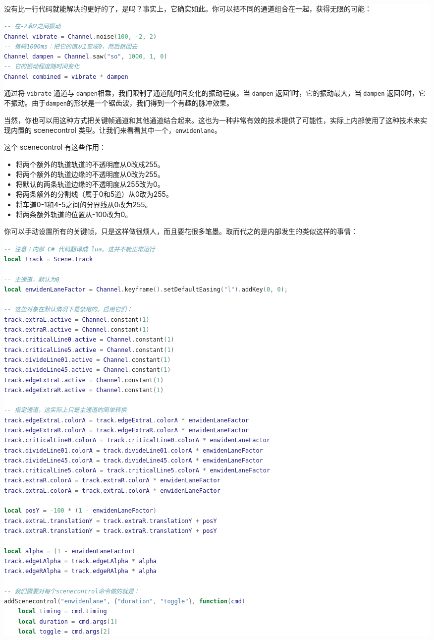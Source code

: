 没有比一行代码就能解决的更好的了，是吗？事实上，它确实如此。你可以把不同的通道组合在一起，获得无限的可能：

```lua
-- 在-2和2之间振动
Channel vibrate = Channel.noise(100, -2, 2) 
-- 每隔1000ms：把它的值从1变成0，然后跳回去
Channel dampen = Channel.saw("so", 1000, 1, 0) 
-- 它的振动程度随时间变化
Channel combined = vibrate * dampen
```
通过将 `vibrate` 通道与 `dampen`相乘，我们限制了通道随时间变化的振动程度。当 `dampen` 返回1时，它的振动最大，当 `dampen` 返回0时，它不振动。由于`dampen`的形状是一个锯齿波，我们得到一个有趣的脉冲效果。

当然，你也可以用这种方式把关键帧通道和其他通道结合起来。这也为一种非常有效的技术提供了可能性，实际上内部使用了这种技术来实现内置的 scenecontrol 类型。让我们来看看其中一个，`enwidenlane`。

这个 scenecontrol 有这些作用：
- 将两个额外的轨道轨道的不透明度从0改成255。
- 将两个额外的轨道边缘的不透明度从0改为255。
- 将默认的两条轨道边缘的不透明度从255改为0。
- 将两条额外的分割线（属于0和5道）从0改为255。
- 将车道0-1和4-5之间的分界线从0改为255。
- 将两条额外轨道的位置从-100改为0。

你可以手动设置所有的关键帧，只是这样做很烦人，而且要花很多笔墨。取而代之的是内部发生的类似这样的事情：

```lua
-- 注意！内部 C# 代码翻译成 lua。这并不能正常运行
local track = Scene.track
  
-- 主通道，默认为0
local enwidenLaneFactor = Channel.keyframe().setDefaultEasing("l").addKey(0, 0);
  
-- 这些对象在默认情况下是禁用的。启用它们：
track.extraL.active = Channel.constant(1)
track.extraR.active = Channel.constant(1)
track.criticalLine0.active = Channel.constant(1)
track.criticalLine5.active = Channel.constant(1)
track.divideLine01.active = Channel.constant(1)
track.divideLine45.active = Channel.constant(1)
track.edgeExtraL.active = Channel.constant(1)
track.edgeExtraR.active = Channel.constant(1)
  
-- 指定通道，这实际上只是主通道的简单转换
track.edgeExtraL.colorA = track.edgeExtraL.colorA * enwidenLaneFactor
track.edgeExtraR.colorA = track.edgeExtraR.colorA * enwidenLaneFactor
track.criticalLine0.colorA = track.criticalLine0.colorA * enwidenLaneFactor
track.divideLine01.colorA = track.divideLine01.colorA * enwidenLaneFactor
track.divideLine45.colorA = track.divideLine45.colorA * enwidenLaneFactor
track.criticalLine5.colorA = track.criticalLine5.colorA * enwidenLaneFactor
track.extraR.colorA = track.extraR.colorA * enwidenLaneFactor
track.extraL.colorA = track.extraL.colorA * enwidenLaneFactor
  
local posY = -100 * (1 - enwidenLaneFactor)
track.extraL.translationY = track.extraR.translationY + posY
track.extraR.translationY = track.extraR.translationY + posY
  
local alpha = (1 - enwidenLaneFactor)
track.edgeLAlpha = track.edgeLAlpha * alpha
track.edgeRAlpha = track.edgeRAlpha * alpha
  
-- 我们需要对每个scenecontrol命令做的就是：
addScenecontrol("enwidenlane", {"duration", "toggle"}, function(cmd)
    local timing = cmd.timing
    local duration = cmd.args[1]
    local toggle = cmd.args[2]
```